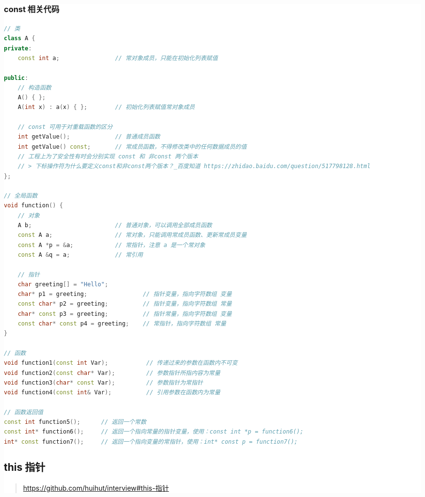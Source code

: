 ### const 相关代码

```cpp
// 类
class A {
private:
    const int a;                // 常对象成员，只能在初始化列表赋值

public:
    // 构造函数
    A() { };
    A(int x) : a(x) { };        // 初始化列表赋值常对象成员

    // const 可用于对重载函数的区分
    int getValue();             // 普通成员函数
    int getValue() const;       // 常成员函数，不得修改类中的任何数据成员的值
    // 工程上为了安全性有时会分别实现 const 和 非const 两个版本
    // > 下标操作符为什么要定义const和非const两个版本？_百度知道 https://zhidao.baidu.com/question/517798128.html
};

// 全局函数
void function() {
    // 对象
    A b;                        // 普通对象，可以调用全部成员函数
    const A a;                  // 常对象，只能调用常成员函数、更新常成员变量
    const A *p = &a;            // 常指针，注意 a 是一个常对象
    const A &q = a;             // 常引用

    // 指针
    char greeting[] = "Hello";
    char* p1 = greeting;                // 指针变量，指向字符数组 变量
    const char* p2 = greeting;          // 指针变量，指向字符数组 常量
    char* const p3 = greeting;          // 指针常量，指向字符数组 变量
    const char* const p4 = greeting;    // 常指针，指向字符数组 常量
}

// 函数
void function1(const int Var);           // 传递过来的参数在函数内不可变
void function2(const char* Var);         // 参数指针所指内容为常量
void function3(char* const Var);         // 参数指针为常指针
void function4(const int& Var);          // 引用参数在函数内为常量

// 函数返回值
const int function5();      // 返回一个常数
const int* function6();     // 返回一个指向常量的指针变量，使用：const int *p = function6();
int* const function7();     // 返回一个指向变量的常指针，使用：int* const p = function7();
```

## this 指针
> https://github.com/huihut/interview#this-指针
